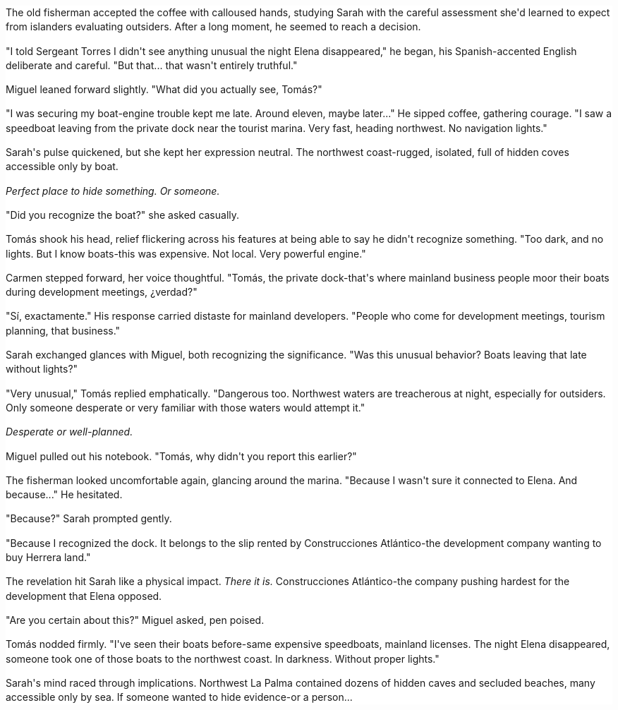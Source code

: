The old fisherman accepted the coffee with calloused hands, studying Sarah with the careful assessment she'd learned to expect from islanders evaluating outsiders. After a long moment, he seemed to reach a decision.

"I told Sergeant Torres I didn't see anything unusual the night Elena disappeared," he began, his Spanish-accented English deliberate and careful. "But that... that wasn't entirely truthful."

Miguel leaned forward slightly. "What did you actually see, Tomás?"

"I was securing my boat-engine trouble kept me late. Around eleven, maybe later..." He sipped coffee, gathering courage. "I saw a speedboat leaving from the private dock near the tourist marina. Very fast, heading northwest. No navigation lights."

Sarah's pulse quickened, but she kept her expression neutral. The northwest coast-rugged, isolated, full of hidden coves accessible only by boat.

*Perfect place to hide something. Or someone.*

"Did you recognize the boat?" she asked casually.

Tomás shook his head, relief flickering across his features at being able to say he didn't recognize something. "Too dark, and no lights. But I know boats-this was expensive. Not local. Very powerful engine."

Carmen stepped forward, her voice thoughtful. "Tomás, the private dock-that's where mainland business people moor their boats during development meetings, ¿verdad?"

"Sí, exactamente." His response carried distaste for mainland developers. "People who come for development meetings, tourism planning, that business."

Sarah exchanged glances with Miguel, both recognizing the significance. "Was this unusual behavior? Boats leaving that late without lights?"

"Very unusual," Tomás replied emphatically. "Dangerous too. Northwest waters are treacherous at night, especially for outsiders. Only someone desperate or very familiar with those waters would attempt it."

*Desperate or well-planned.*

Miguel pulled out his notebook. "Tomás, why didn't you report this earlier?"

The fisherman looked uncomfortable again, glancing around the marina. "Because I wasn't sure it connected to Elena. And because..." He hesitated.

"Because?" Sarah prompted gently.

"Because I recognized the dock. It belongs to the slip rented by Construcciones Atlántico-the development company wanting to buy Herrera land."

The revelation hit Sarah like a physical impact. *There it is.* Construcciones Atlántico-the company pushing hardest for the development that Elena opposed.

"Are you certain about this?" Miguel asked, pen poised.

Tomás nodded firmly. "I've seen their boats before-same expensive speedboats, mainland licenses. The night Elena disappeared, someone took one of those boats to the northwest coast. In darkness. Without proper lights."

Sarah's mind raced through implications. Northwest La Palma contained dozens of hidden caves and secluded beaches, many accessible only by sea. If someone wanted to hide evidence-or a person...
